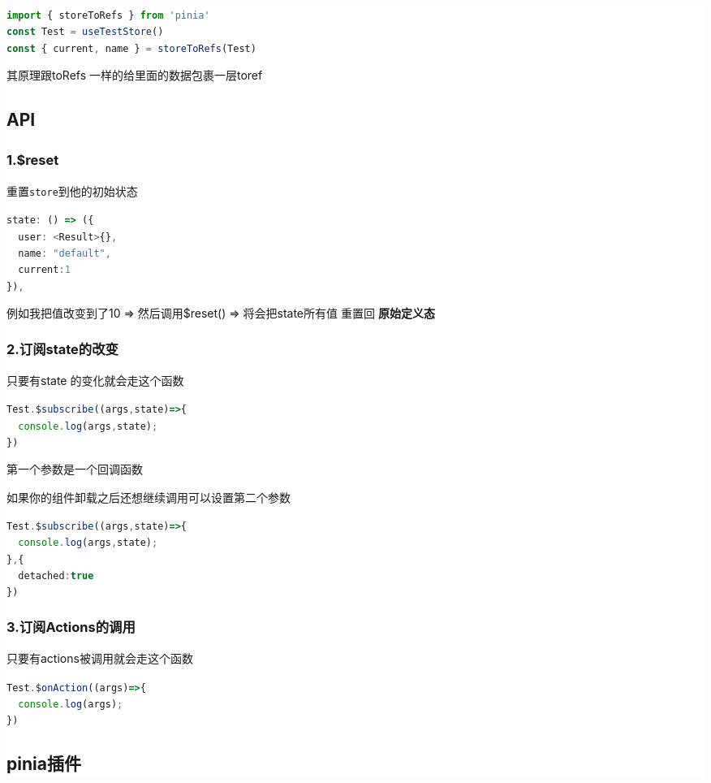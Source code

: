 ```typescript
import { storeToRefs } from 'pinia'
const Test = useTestStore()
const { current, name } = storeToRefs(Test)
```

其原理跟toRefs 一样的给里面的数据包裹一层toref

## API

### 1.$reset

重置`store`到他的初始状态

```typescript
state: () => ({
  user: <Result>{},
  name: "default",
  current:1
}),
```

例如我把值改变到了10 => 然后调用$reset() => 将会把state所有值 重置回 **原始定义态**

### 2.订阅state的改变

只要有state 的变化就会走这个函数

```typescript
Test.$subscribe((args,state)=>{
  console.log(args,state);
})
```

第一个参数是一个回调函数

如果你的组件卸载之后还想继续调用可以设置第二个参数

```typescript
Test.$subscribe((args,state)=>{
  console.log(args,state);
},{
  detached:true
})
```

###  3.订阅Actions的调用

 只要有actions被调用就会走这个函数

```typescript
Test.$onAction((args)=>{
  console.log(args);
})
```

## pinia插件
